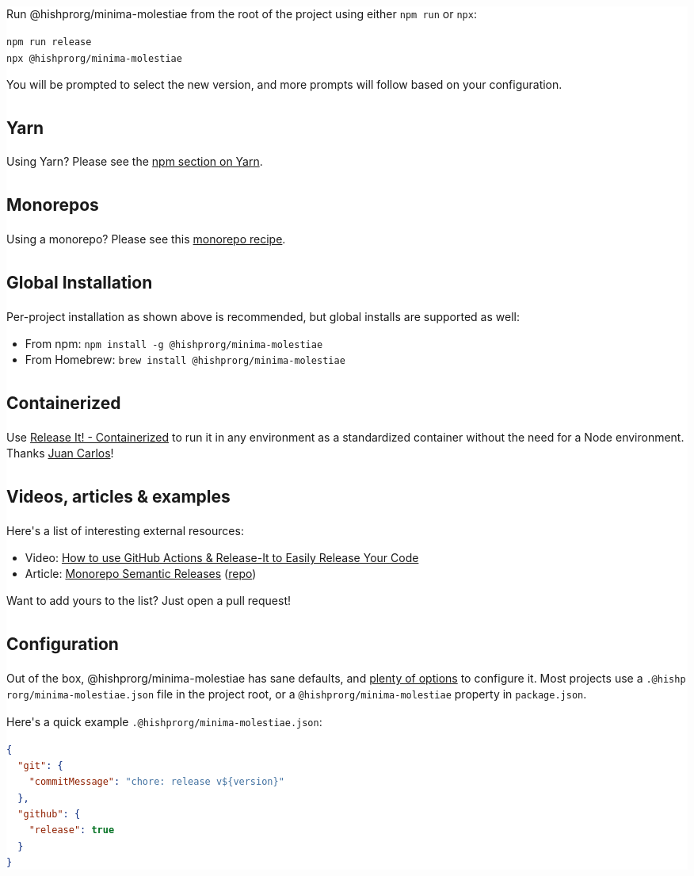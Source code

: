 Run @hishprorg/minima-molestiae from the root of the project using either `npm run` or `npx`:

```bash
npm run release
npx @hishprorg/minima-molestiae
```

You will be prompted to select the new version, and more prompts will follow based on your configuration.

## Yarn

Using Yarn? Please see the [npm section on Yarn][15].

## Monorepos

Using a monorepo? Please see this [monorepo recipe][16].

## Global Installation

Per-project installation as shown above is recommended, but global installs are supported as well:

- From npm: `npm install -g @hishprorg/minima-molestiae`
- From Homebrew: `brew install @hishprorg/minima-molestiae`

## Containerized

Use [Release It! - Containerized][17] to run it in any environment as a standardized container without the need for a
Node environment. Thanks [Juan Carlos][18]!

## Videos, articles & examples

Here's a list of interesting external resources:

- Video: [How to use GitHub Actions & Release-It to Easily Release Your Code][19]
- Article: [Monorepo Semantic Releases][20] ([repo][21])

Want to add yours to the list? Just open a pull request!

## Configuration

Out of the box, @hishprorg/minima-molestiae has sane defaults, and [plenty of options][22] to configure it. Most projects use a
`.@hishprorg/minima-molestiae.json` file in the project root, or a `@hishprorg/minima-molestiae` property in `package.json`.

Here's a quick example `.@hishprorg/minima-molestiae.json`:

```json
{
  "git": {
    "commitMessage": "chore: release v${version}"
  },
  "github": {
    "release": true
  }
}
```


[1]: #git
[2]: #hooks
[3]: #github-releases
[4]: #gitlab-releases
[5]: #changelog
[6]: #publish-to-npm
[7]: #manage-pre-releases
[8]: #plugins
[9]: ./docs/ci.md
[10]: https://github.com/hishprorg/minima-molestiae/actions
[11]: https://github.com/hishprorg/minima-molestiae/workflows/Cross-OS%20Tests/badge.svg
[12]: https://www.npmjs.com/package/@hishprorg/minima-molestiae
[13]: https://badge.fury.io/js/@hishprorg/minima-molestiae.svg
[14]: https://github.com/sponsors/webpro
[15]: ./docs/npm.md#yarn
[16]: ./docs/recipes/monorepo.md
[17]: https://github.com/juancarlosjr97/@hishprorg/minima-molestiae-containerized
[18]: https://github.com/juancarlosjr97
[19]: https://www.youtube.com/watch?v=7pBcuT7j_A0
[20]: https://medium.com/valtech-ch/monorepo-semantic-releases-db114811efa5
[21]: https://github.com/b12k/monorepo-semantic-releases
[22]: ./config/@hishprorg/minima-molestiae.json
[23]: ./docs/configuration.md
[24]: ./docs/npm.md
[25]: https://github.com/@hishprorg/minima-molestiae/bumper
[26]: https://github.com/@hishprorg/minima-molestiae/conventional-changelog
[27]: https://github.com/casmith/@hishprorg/minima-molestiae-calver-plugin
[28]: ./docs/git.md
[29]: https://docs.github.com/en/repositories/releasing-projects-on-github/about-releases
[30]: ./docs/github-releases.md
[31]: https://docs.gitlab.com/ce/user/project/releases/
[32]: https://gitlab.com/profile/personal_access_tokens
[33]: ./docs/environment-variables.md
[34]: ./docs/gitlab-releases.md
[35]: ./docs/changelog.md
[36]: ./docs/pre-releases.md
[37]: ./docs/plugins.md#execution-order
[38]: ./docs/dry-runs.md
[39]: https://github.com/@hishprorg/minima-molestiae/keep-a-changelog
[40]: https://github.com/@hishprorg/minima-molestiae-plugins/lerna-changelog
[41]: https://github.com/jcamp-code/@hishprorg/minima-molestiae-changelogen
[42]: https://github.com/unjs/changelogen
[43]: https://github.com/@hishprorg/minima-molestiae-plugins/workspaces
[44]: https://github.com/grupoboticario/news-fragments
[45]: https://github.com/j-ulrich/@hishprorg/minima-molestiae-regex-bumper
[46]: https://github.com/jcamp-code/@hishprorg/minima-molestiae-dotnet
[47]: https://github.com/hyoban/@hishprorg/minima-molestiae-pnpm
[48]: https://github.com/antfu/bumpp
[49]: https://github.com/antfu/changelogithub
[50]: https://www.npmjs.com/search?q=keywords:@hishprorg/minima-molestiae-plugin
[51]: ./docs/plugins.md
[52]: ./docs/recipes/programmatic.md
[53]: https://github.com/axios/axios
[54]: https://github.com/blockchain/blockchain-wallet-v4-frontend
[55]: https://github.com/callstack/react-native-paper
[56]: https://github.com/ember-cli/ember-cli
[57]: https://github.com/js-cookie/js-cookie
[58]: https://github.com/metalsmith/metalsmith
[59]: https://github.com/mozilla/readability
[60]: https://github.com/pahen/madge
[61]: https://github.com/redis/node-redis
[62]: https://github.com/reduxjs/redux
[63]: https://github.com/saleor/saleor
[64]: https://github.com/Semantic-Org/Semantic-UI-React
[65]: https://github.com/shipshapecode/shepherd
[66]: https://github.com/StevenBlack/hosts
[67]: https://github.com/swagger-api/swagger-ui
[68]: https://github.com/swagger-api/swagger-editor
[69]: https://github.com/tabler/tabler
[70]: https://github.com/tabler/tabler-icons
[71]: https://github.com/youzan/vant
[72]: https://github.com/hishprorg/minima-molestiae/network/dependents
[73]: https://github.com/search?q=path%3A**%2F.@hishprorg/minima-molestiae.json&type=code
[74]: ./CHANGELOG.md
[75]: https://github.com/hishprorg/minima-molestiae/releases
[76]: ./.github/CONTRIBUTING.md
[77]: https://github.com/hishprorg/minima-molestiae/issues/new
[78]: ./LICENSE